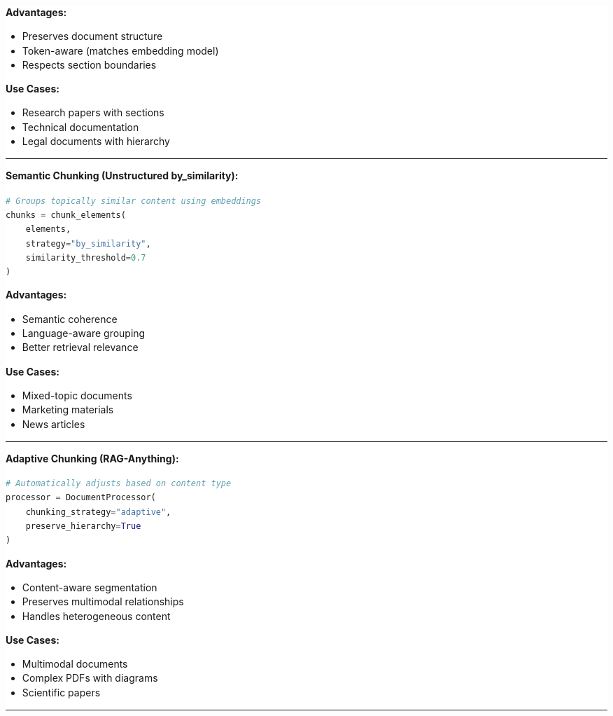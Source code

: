 **Advantages:**
- Preserves document structure
- Token-aware (matches embedding model)
- Respects section boundaries

**Use Cases:**
- Research papers with sections
- Technical documentation
- Legal documents with hierarchy

---

**Semantic Chunking (Unstructured by_similarity):**

```python
# Groups topically similar content using embeddings
chunks = chunk_elements(
    elements,
    strategy="by_similarity",
    similarity_threshold=0.7
)
```

**Advantages:**
- Semantic coherence
- Language-aware grouping
- Better retrieval relevance

**Use Cases:**
- Mixed-topic documents
- Marketing materials
- News articles

---

**Adaptive Chunking (RAG-Anything):**

```python
# Automatically adjusts based on content type
processor = DocumentProcessor(
    chunking_strategy="adaptive",
    preserve_hierarchy=True
)
```

**Advantages:**
- Content-aware segmentation
- Preserves multimodal relationships
- Handles heterogeneous content

**Use Cases:**
- Multimodal documents
- Complex PDFs with diagrams
- Scientific papers

---
